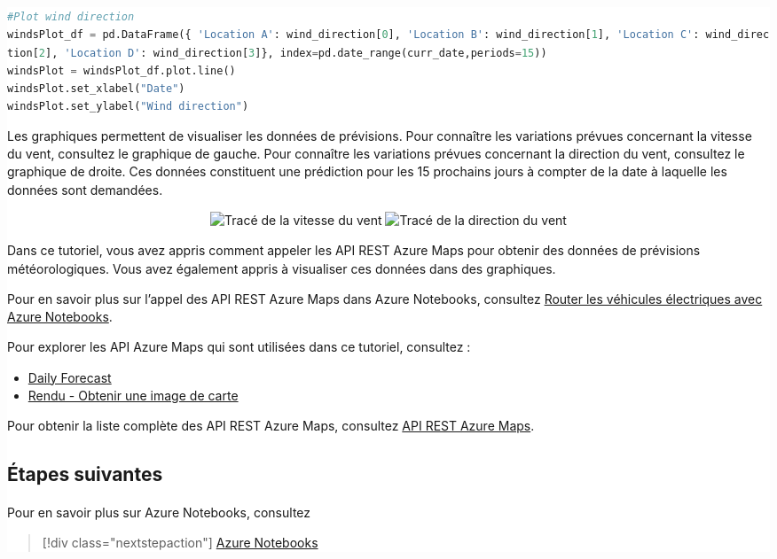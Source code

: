 ```python
#Plot wind direction 
windsPlot_df = pd.DataFrame({ 'Location A': wind_direction[0], 'Location B': wind_direction[1], 'Location C': wind_direction[2], 'Location D': wind_direction[3]}, index=pd.date_range(curr_date,periods=15))
windsPlot = windsPlot_df.plot.line()
windsPlot.set_xlabel("Date")
windsPlot.set_ylabel("Wind direction")
```

Les graphiques permettent de visualiser les données de prévisions. Pour connaître les variations prévues concernant la vitesse du vent, consultez le graphique de gauche. Pour connaître les variations prévues concernant la direction du vent, consultez le graphique de droite. Ces données constituent une prédiction pour les 15 prochains jours à compter de la date à laquelle les données sont demandées.

<center>

![Tracé de la vitesse du vent](./media/weather-service-tutorial/speed-date-plot.png) ![Tracé de la direction du vent](./media/weather-service-tutorial/direction-date-plot.png)</center>

Dans ce tutoriel, vous avez appris comment appeler les API REST Azure Maps pour obtenir des données de prévisions météorologiques. Vous avez également appris à visualiser ces données dans des graphiques.

Pour en savoir plus sur l’appel des API REST Azure Maps dans Azure Notebooks, consultez [Router les véhicules électriques avec Azure Notebooks](./tutorial-ev-routing.md).

Pour explorer les API Azure Maps qui sont utilisées dans ce tutoriel, consultez :

* [Daily Forecast](/rest/api/maps/weather/getdailyforecastpreview)
* [Rendu - Obtenir une image de carte](/rest/api/maps/render/getmapimage)

Pour obtenir la liste complète des API REST Azure Maps, consultez [API REST Azure Maps](./consumption-model.md).

## <a name="next-steps"></a>Étapes suivantes

Pour en savoir plus sur Azure Notebooks, consultez

> [!div class="nextstepaction"]
> [Azure Notebooks](../notebooks/index.yml)